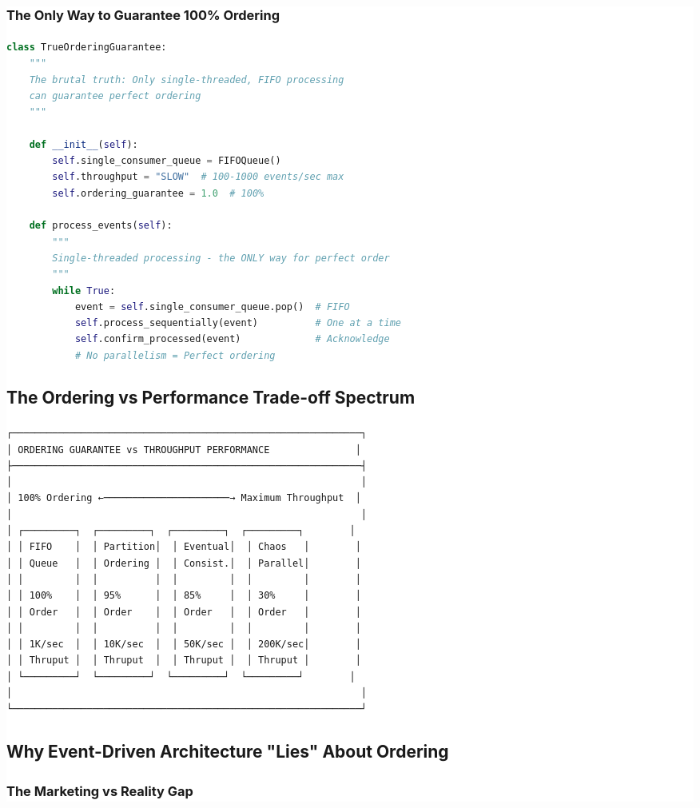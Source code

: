 ### **The Only Way to Guarantee 100% Ordering**

```python
class TrueOrderingGuarantee:
    """
    The brutal truth: Only single-threaded, FIFO processing 
    can guarantee perfect ordering
    """
    
    def __init__(self):
        self.single_consumer_queue = FIFOQueue()
        self.throughput = "SLOW"  # 100-1000 events/sec max
        self.ordering_guarantee = 1.0  # 100%
        
    def process_events(self):
        """
        Single-threaded processing - the ONLY way for perfect order
        """
        while True:
            event = self.single_consumer_queue.pop()  # FIFO
            self.process_sequentially(event)          # One at a time
            self.confirm_processed(event)             # Acknowledge
            # No parallelism = Perfect ordering
```

## The Ordering vs Performance Trade-off Spectrum

```
┌─────────────────────────────────────────────────────────────┐
│ ORDERING GUARANTEE vs THROUGHPUT PERFORMANCE               │
├─────────────────────────────────────────────────────────────┤
│                                                             │
│ 100% Ordering ←──────────────────────→ Maximum Throughput  │
│                                                             │
│ ┌─────────┐  ┌─────────┐  ┌─────────┐  ┌─────────┐        │
│ │ FIFO    │  │ Partition│  │ Eventual│  │ Chaos   │        │
│ │ Queue   │  │ Ordering │  │ Consist.│  │ Parallel│        │
│ │         │  │          │  │         │  │         │        │
│ │ 100%    │  │ 95%      │  │ 85%     │  │ 30%     │        │
│ │ Order   │  │ Order    │  │ Order   │  │ Order   │        │
│ │         │  │          │  │         │  │         │        │
│ │ 1K/sec  │  │ 10K/sec  │  │ 50K/sec │  │ 200K/sec│        │
│ │ Thruput │  │ Thruput  │  │ Thruput │  │ Thruput │        │
│ └─────────┘  └─────────┘  └─────────┘  └─────────┘        │
│                                                             │
└─────────────────────────────────────────────────────────────┘
```

## Why Event-Driven Architecture "Lies" About Ordering

### **The Marketing vs Reality Gap**
